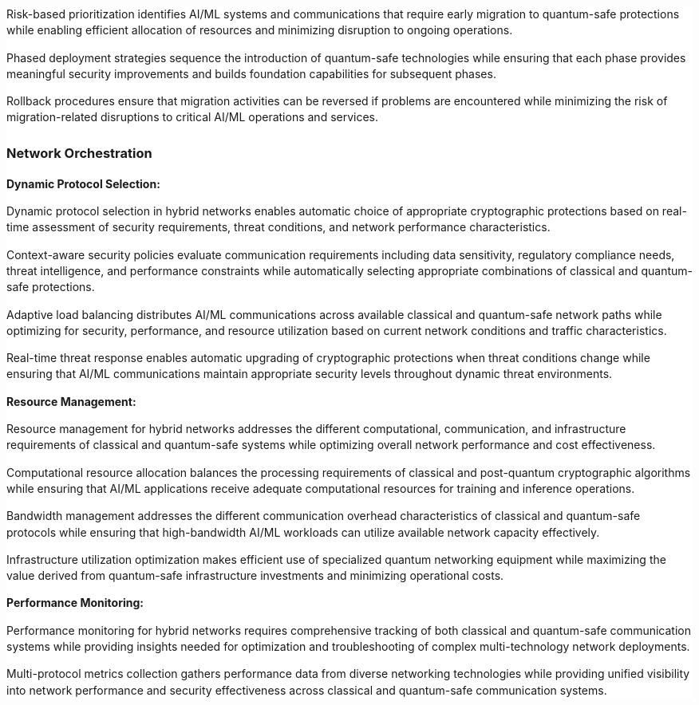 Risk-based prioritization identifies AI/ML systems and communications that require early migration to quantum-safe protections while enabling efficient allocation of resources and minimizing disruption to ongoing operations.

Phased deployment strategies sequence the introduction of quantum-safe technologies while ensuring that each phase provides meaningful security improvements and builds foundation capabilities for subsequent phases.

Rollback procedures ensure that migration activities can be reversed if problems are encountered while minimizing the risk of migration-related disruptions to critical AI/ML operations and services.

### Network Orchestration

**Dynamic Protocol Selection:**

Dynamic protocol selection in hybrid networks enables automatic choice of appropriate cryptographic protections based on real-time assessment of security requirements, threat conditions, and network performance characteristics.

Context-aware security policies evaluate communication requirements including data sensitivity, regulatory compliance needs, threat intelligence, and performance constraints while automatically selecting appropriate combinations of classical and quantum-safe protections.

Adaptive load balancing distributes AI/ML communications across available classical and quantum-safe network paths while optimizing for security, performance, and resource utilization based on current network conditions and traffic characteristics.

Real-time threat response enables automatic upgrading of cryptographic protections when threat conditions change while ensuring that AI/ML communications maintain appropriate security levels throughout dynamic threat environments.

**Resource Management:**

Resource management for hybrid networks addresses the different computational, communication, and infrastructure requirements of classical and quantum-safe systems while optimizing overall network performance and cost effectiveness.

Computational resource allocation balances the processing requirements of classical and post-quantum cryptographic algorithms while ensuring that AI/ML applications receive adequate computational resources for training and inference operations.

Bandwidth management addresses the different communication overhead characteristics of classical and quantum-safe protocols while ensuring that high-bandwidth AI/ML workloads can utilize available network capacity effectively.

Infrastructure utilization optimization makes efficient use of specialized quantum networking equipment while maximizing the value derived from quantum-safe infrastructure investments and minimizing operational costs.

**Performance Monitoring:**

Performance monitoring for hybrid networks requires comprehensive tracking of both classical and quantum-safe communication systems while providing insights needed for optimization and troubleshooting of complex multi-technology network deployments.

Multi-protocol metrics collection gathers performance data from diverse networking technologies while providing unified visibility into network performance and security effectiveness across classical and quantum-safe communication systems.
